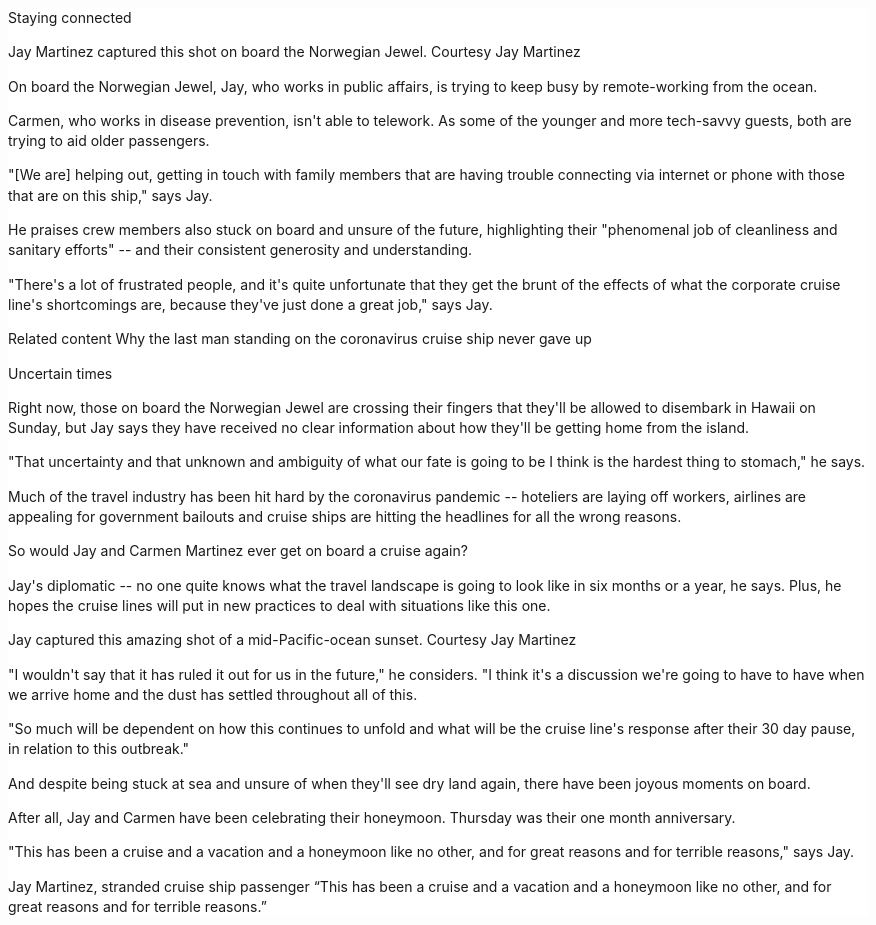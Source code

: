 Staying connected

Jay Martinez captured this shot on board the Norwegian Jewel. Courtesy Jay Martinez

On board the Norwegian Jewel, Jay, who works in public affairs, is trying to keep busy by remote-working from the ocean.

Carmen, who works in disease prevention, isn't able to telework. As some of the younger and more tech-savvy guests, both are trying to aid older passengers.

"[We are] helping out, getting in touch with family members that are having trouble connecting via internet or phone with those that are on this ship," says Jay.

He praises crew members also stuck on board and unsure of the future, highlighting their "phenomenal job of cleanliness and sanitary efforts" -- and their consistent generosity and understanding.

"There's a lot of frustrated people, and it's quite unfortunate that they get the brunt of the effects of what the corporate cruise line's shortcomings are, because they've just done a great job," says Jay.

Related content Why the last man standing on the coronavirus cruise ship never gave up

Uncertain times

Right now, those on board the Norwegian Jewel are crossing their fingers that they'll be allowed to disembark in Hawaii on Sunday, but Jay says they have received no clear information about how they'll be getting home from the island.

"That uncertainty and that unknown and ambiguity of what our fate is going to be I think is the hardest thing to stomach," he says.

Much of the travel industry has been hit hard by the coronavirus pandemic -- hoteliers are laying off workers, airlines are appealing for government bailouts and cruise ships are hitting the headlines for all the wrong reasons.

So would Jay and Carmen Martinez ever get on board a cruise again?

Jay's diplomatic -- no one quite knows what the travel landscape is going to look like in six months or a year, he says. Plus, he hopes the cruise lines will put in new practices to deal with situations like this one.

Jay captured this amazing shot of a mid-Pacific-ocean sunset. Courtesy Jay Martinez

"I wouldn't say that it has ruled it out for us in the future," he considers. "I think it's a discussion we're going to have to have when we arrive home and the dust has settled throughout all of this.

"So much will be dependent on how this continues to unfold and what will be the cruise line's response after their 30 day pause, in relation to this outbreak."

And despite being stuck at sea and unsure of when they'll see dry land again, there have been joyous moments on board.

After all, Jay and Carmen have been celebrating their honeymoon. Thursday was their one month anniversary.

"This has been a cruise and a vacation and a honeymoon like no other, and for great reasons and for terrible reasons," says Jay.

Jay Martinez, stranded cruise ship passenger “This has been a cruise and a vacation and a honeymoon like no other, and for great reasons and for terrible reasons.”
